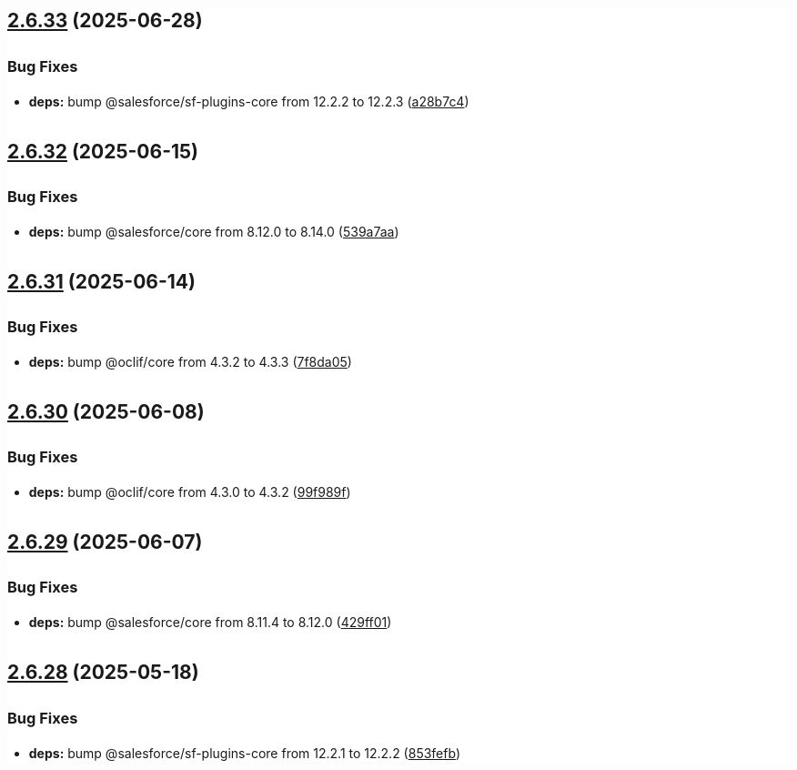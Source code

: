 ## [2.6.33](https://github.com/salesforcecli/plugin-signups/compare/2.6.32...2.6.33) (2025-06-28)

### Bug Fixes

- **deps:** bump @salesforce/sf-plugins-core from 12.2.2 to 12.2.3 ([a28b7c4](https://github.com/salesforcecli/plugin-signups/commit/a28b7c4d9d2950c4a932cc1f0a9e243e5b102998))

## [2.6.32](https://github.com/salesforcecli/plugin-signups/compare/2.6.31...2.6.32) (2025-06-15)

### Bug Fixes

- **deps:** bump @salesforce/core from 8.12.0 to 8.14.0 ([539a7aa](https://github.com/salesforcecli/plugin-signups/commit/539a7aa00dcded9d60cefa565b4b75087476343a))

## [2.6.31](https://github.com/salesforcecli/plugin-signups/compare/2.6.30...2.6.31) (2025-06-14)

### Bug Fixes

- **deps:** bump @oclif/core from 4.3.2 to 4.3.3 ([7f8da05](https://github.com/salesforcecli/plugin-signups/commit/7f8da0549b79cd677d8c70007b18ce2edafeb6f7))

## [2.6.30](https://github.com/salesforcecli/plugin-signups/compare/2.6.29...2.6.30) (2025-06-08)

### Bug Fixes

- **deps:** bump @oclif/core from 4.3.0 to 4.3.2 ([99f989f](https://github.com/salesforcecli/plugin-signups/commit/99f989f8f46874642e281edb59dec79fd9dd798a))

## [2.6.29](https://github.com/salesforcecli/plugin-signups/compare/2.6.28...2.6.29) (2025-06-07)

### Bug Fixes

- **deps:** bump @salesforce/core from 8.11.4 to 8.12.0 ([429ff01](https://github.com/salesforcecli/plugin-signups/commit/429ff012e4036a97aee1cf9062d9475d84ac592f))

## [2.6.28](https://github.com/salesforcecli/plugin-signups/compare/2.6.27...2.6.28) (2025-05-18)

### Bug Fixes

- **deps:** bump @salesforce/sf-plugins-core from 12.2.1 to 12.2.2 ([853fefb](https://github.com/salesforcecli/plugin-signups/commit/853fefb3803170ae22807abd5a69829e963a9908))
